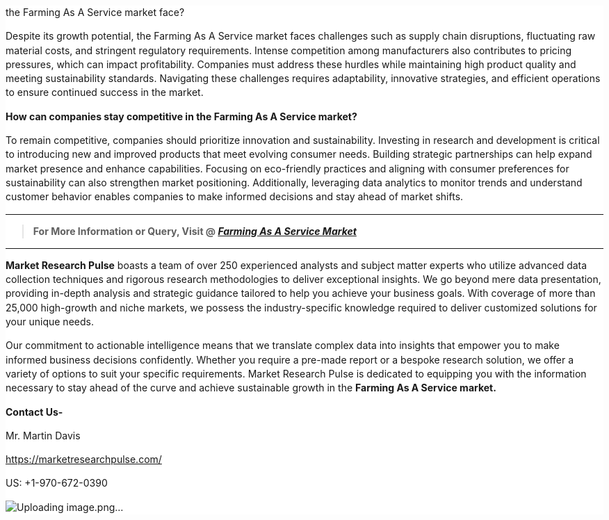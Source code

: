 the Farming As A Service market face?</strong></p><p>Despite its growth potential, the Farming As A Service market faces challenges such as supply chain disruptions, fluctuating raw material costs, and stringent regulatory requirements. Intense competition among manufacturers also contributes to pricing pressures, which can impact profitability. Companies must address these hurdles while maintaining high product quality and meeting sustainability standards. Navigating these challenges requires adaptability, innovative strategies, and efficient operations to ensure continued success in the market.</p><p><strong>How can companies stay competitive in the Farming As A Service market?</strong></p><p>To remain competitive, companies should prioritize innovation and sustainability. Investing in research and development is critical to introducing new and improved products that meet evolving consumer needs. Building strategic partnerships can help expand market presence and enhance capabilities. Focusing on eco-friendly practices and aligning with consumer preferences for sustainability can also strengthen market positioning. Additionally, leveraging data analytics to monitor trends and understand customer behavior enables companies to make informed decisions and stay ahead of market shifts.</p><hr /><blockquote><p><strong>For More Information or Query, Visit @&nbsp;<em><a href="https://marketresearchpulse.com/report/43722/farming-as-a-service-market?utm_source=Linkedin&utm_medium=0114">Farming As A Service Market</a></em></strong></p></blockquote><hr /><p><strong>Market Research Pulse</strong> boasts a team of over 250 experienced analysts and subject matter experts who utilize advanced data collection techniques and rigorous research methodologies to deliver exceptional insights. We go beyond mere data presentation, providing in-depth analysis and strategic guidance tailored to help you achieve your business goals. With coverage of more than 25,000 high-growth and niche markets, we possess the industry-specific knowledge required to deliver customized solutions for your unique needs.</p><p>Our commitment to actionable intelligence means that we translate complex data into insights that empower you to make informed business decisions confidently. Whether you require a pre-made report or a bespoke research solution, we offer a variety of options to suit your specific requirements. Market Research Pulse is dedicated to equipping you with the information necessary to stay ahead of the curve and achieve sustainable growth in the <strong>Farming As A Service market.</strong></p><p><strong>Contact Us-</strong></p><p>Mr. Martin Davis</p><p>https://marketresearchpulse.com/</p><p>US: +1-970-672-0390</p>
![Uploading image.png…]()
